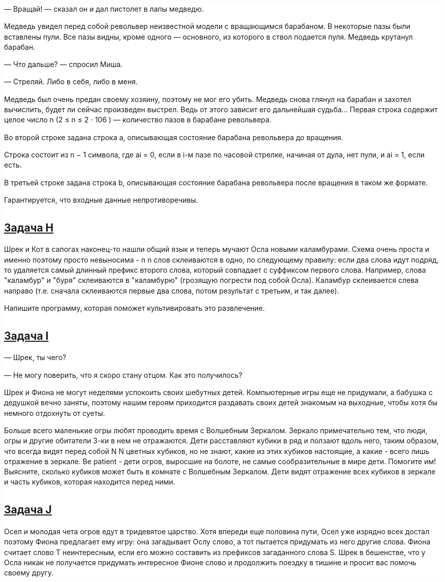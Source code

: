 — Вращай! — сказал он и дал пистолет в лапы медведю.

Медведь увидел перед собой револьвер неизвестной модели с вращающимся барабаном. В некоторые пазы были вставлены пули. Все пазы видны, кроме одного — основного, из которого в ствол подается пуля. Медведь крутанул барабан.

— Что дальше? — спросил Миша.

— Стреляй. Либо в себя, либо в меня.

Медведь был очень предан своему хозяину, поэтому не мог его убить. Медведь снова глянул на барабан и захотел вычислить,
будет ли сейчас произведен выстрел. Ведь от этого зависит его дальнейшая судьба...
Первая строка содержит целое число n (2 ≤ n ≤ 2 ⋅ 106 ) — количество пазов в барабане револьвера.

Во второй строке задана строка a, описывающая состояние барабана револьвера до вращения.

Строка состоит из n − 1 символа, где ai = 0, если в i-м пазе по часовой стрелке, начиная от дула, нет пули, и ai = 1, если есть.

В третьей строке задана строка b, описывающая состояние барабана револьвера после вращения в таком же формате.

Гарантируется, что входные данные непротиворечивы.

## [Задача H](solutions/H_1.cpp)
Шрек и Кот в сапогах наконец-то нашли общий язык и теперь мучают Осла новыми каламбурами. Схема очень проста и именно поэтому просто невыносима -
n
n слов склеиваются в одно, по следующему правилу: если два слова идут подряд, то удаляется самый длинный префикс второго слова, который совпадает с суффиксом первого слова. Например, слова "каламбур" и "буря" склеиваются в "каламбурю" (грозящую погрести под собой Осла). Каламбур склеивается слева направо (т.е. сначала склеиваются первые два слова, потом результат с третьим, и так далее).

Напишите программу, которая поможет культивировать это развлечение.

## [Задача I](solutions/I_1.cpp)
— Шрек, ты чего?

— Не могу поверить, что я скоро стану отцом. Как это получилось?

Шрек и Фиона не могут неделями успокоить своих шебутных детей. Компьютерные игры еще не придумали, а бабушка с дедушкой вечно заняты, поэтому нашим героям приходится раздавать своих детей знакомым на выходные, чтобы хотя бы немного отдохнуть от суеты.

Больше всего маленькие огры любят проводить время с Волшебным Зеркалом. Зеркало примечательно тем, что люди, огры и другие обитатели 3-ки в нем не отражаются. Дети расставляют кубики в ряд и ползают вдоль него, таким образом, что всегда видят перед собой
N
N цветных кубиков, но не знают, какие из этих кубиков настоящие, а какие - всего лишь отражение в зеркале.
Be patient - дети огров, выросшие на болоте, не самые сообразительные в мире дети. Помогите им! Выясните, сколько кубиков может быть в комнате с Волшебным Зеркалом.
Дети видят отражение всех кубиков в зеркале и часть кубиков, которая находится перед ними. 

## [Задача J](solutions/J_1.cpp)
Осел и молодая чета огров едут в тридевятое царство. Хотя впереди еще половина пути,
Осел уже изрядно всех достал поэтому Фиона предлагает ему игру: она загадывает Ослу слово,
а тот пытается придумать из него другие слова. Фиона считает слово T неинтересным,
если его можно составить из префиксов загаданного слова S. Шрек в бешенстве,
что у Осла никак не получается придумать интересное Фионе слово и
продолжить поездку в тишине и просит вас помочь своему другу. 
